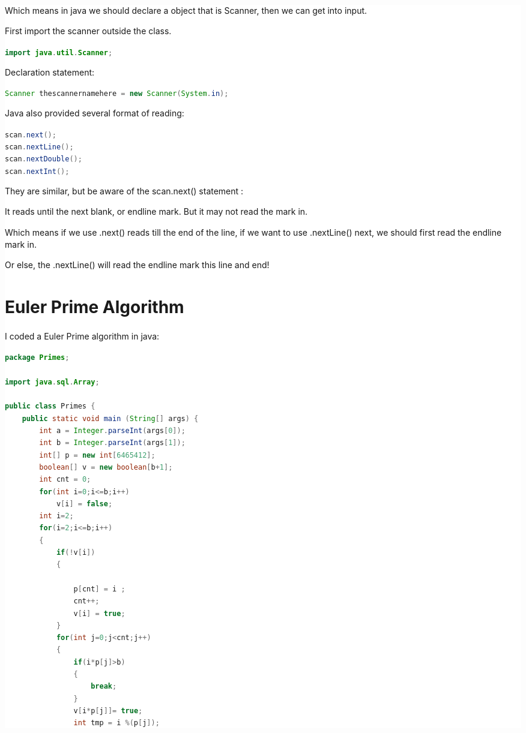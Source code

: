 Which means in java we should declare a object that is Scanner, then we can get into input.

First import the scanner outside the class.

```java
import java.util.Scanner;
```



Declaration statement:

```java
Scanner thescannernamehere = new Scanner(System.in);
```

Java also provided several format of reading:

```java
scan.next();
scan.nextLine();
scan.nextDouble();
scan.nextInt();
```

They are similar, but be aware of the scan.next() statement : 

It reads until the next blank, or endline mark. But it may not read the mark in.

Which means if we use .next() reads till the end of the line, if we want to use .nextLine() next, we should first read the endline mark in.

Or else, the .nextLine() will read the endline mark this line and end!

# Euler Prime Algorithm

I coded a Euler Prime algorithm in java:

```java
package Primes;

import java.sql.Array;

public class Primes {
    public static void main (String[] args) {
        int a = Integer.parseInt(args[0]);
        int b = Integer.parseInt(args[1]);
        int[] p = new int[6465412];
        boolean[] v = new boolean[b+1];
        int cnt = 0;
        for(int i=0;i<=b;i++)
            v[i] = false;
        int i=2;
        for(i=2;i<=b;i++)
        {
            if(!v[i])
            {

                p[cnt] = i ;
                cnt++;
                v[i] = true;
            }
            for(int j=0;j<cnt;j++)
            {
                if(i*p[j]>b)
                {
                    break;
                }
                v[i*p[j]]= true;
                int tmp = i %(p[j]);
```